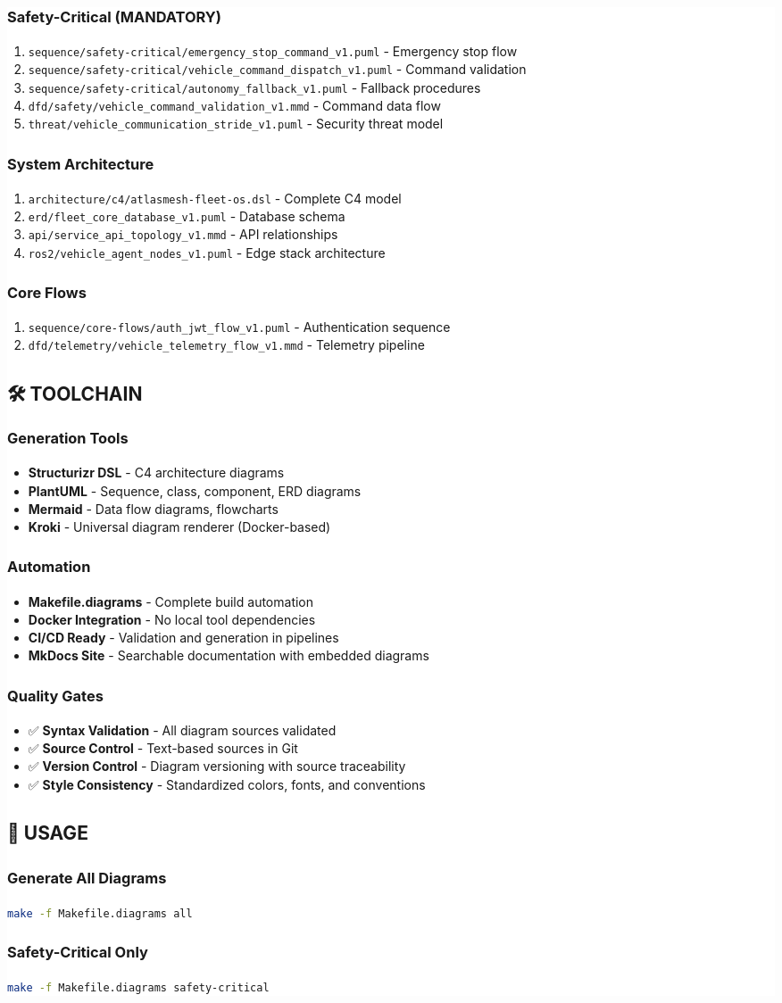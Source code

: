 ### **Safety-Critical (MANDATORY)**
1. `sequence/safety-critical/emergency_stop_command_v1.puml` - Emergency stop flow
2. `sequence/safety-critical/vehicle_command_dispatch_v1.puml` - Command validation
3. `sequence/safety-critical/autonomy_fallback_v1.puml` - Fallback procedures
4. `dfd/safety/vehicle_command_validation_v1.mmd` - Command data flow
5. `threat/vehicle_communication_stride_v1.puml` - Security threat model

### **System Architecture**
1. `architecture/c4/atlasmesh-fleet-os.dsl` - Complete C4 model
2. `erd/fleet_core_database_v1.puml` - Database schema
3. `api/service_api_topology_v1.mmd` - API relationships
4. `ros2/vehicle_agent_nodes_v1.puml` - Edge stack architecture

### **Core Flows**
1. `sequence/core-flows/auth_jwt_flow_v1.puml` - Authentication sequence
2. `dfd/telemetry/vehicle_telemetry_flow_v1.mmd` - Telemetry pipeline

## 🛠️ **TOOLCHAIN**

### **Generation Tools**
- **Structurizr DSL** - C4 architecture diagrams
- **PlantUML** - Sequence, class, component, ERD diagrams
- **Mermaid** - Data flow diagrams, flowcharts
- **Kroki** - Universal diagram renderer (Docker-based)

### **Automation**
- **Makefile.diagrams** - Complete build automation
- **Docker Integration** - No local tool dependencies
- **CI/CD Ready** - Validation and generation in pipelines
- **MkDocs Site** - Searchable documentation with embedded diagrams

### **Quality Gates**
- ✅ **Syntax Validation** - All diagram sources validated
- ✅ **Source Control** - Text-based sources in Git
- ✅ **Version Control** - Diagram versioning with source traceability
- ✅ **Style Consistency** - Standardized colors, fonts, and conventions

## 🚀 **USAGE**

### **Generate All Diagrams**
```bash
make -f Makefile.diagrams all
```

### **Safety-Critical Only**
```bash
make -f Makefile.diagrams safety-critical
```
